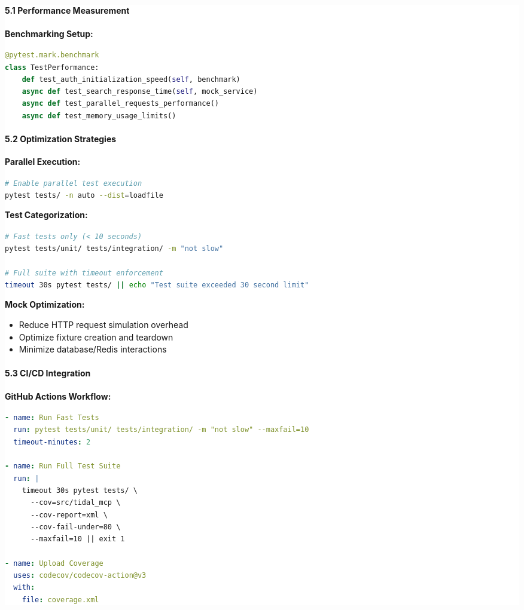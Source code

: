 #### 5.1 Performance Measurement

**Benchmarking Setup:**
```python
@pytest.mark.benchmark
class TestPerformance:
    def test_auth_initialization_speed(self, benchmark)
    async def test_search_response_time(self, mock_service)
    async def test_parallel_requests_performance()
    async def test_memory_usage_limits()
```

#### 5.2 Optimization Strategies

**Parallel Execution:**
```bash
# Enable parallel test execution
pytest tests/ -n auto --dist=loadfile
```

**Test Categorization:**
```bash
# Fast tests only (< 10 seconds)
pytest tests/unit/ tests/integration/ -m "not slow"

# Full suite with timeout enforcement
timeout 30s pytest tests/ || echo "Test suite exceeded 30 second limit"
```

**Mock Optimization:**
- Reduce HTTP request simulation overhead
- Optimize fixture creation and teardown
- Minimize database/Redis interactions

#### 5.3 CI/CD Integration

**GitHub Actions Workflow:**
```yaml
- name: Run Fast Tests
  run: pytest tests/unit/ tests/integration/ -m "not slow" --maxfail=10
  timeout-minutes: 2

- name: Run Full Test Suite
  run: |
    timeout 30s pytest tests/ \
      --cov=src/tidal_mcp \
      --cov-report=xml \
      --cov-fail-under=80 \
      --maxfail=10 || exit 1

- name: Upload Coverage
  uses: codecov/codecov-action@v3
  with:
    file: coverage.xml
```
